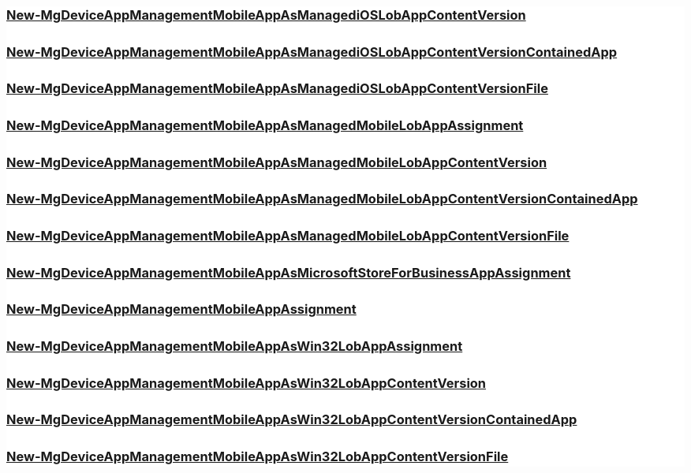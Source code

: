 ### [New-MgDeviceAppManagementMobileAppAsManagediOSLobAppContentVersion](New-MgDeviceAppManagementMobileAppAsManagediOSLobAppContentVersion.md)

### [New-MgDeviceAppManagementMobileAppAsManagediOSLobAppContentVersionContainedApp](New-MgDeviceAppManagementMobileAppAsManagediOSLobAppContentVersionContainedApp.md)

### [New-MgDeviceAppManagementMobileAppAsManagediOSLobAppContentVersionFile](New-MgDeviceAppManagementMobileAppAsManagediOSLobAppContentVersionFile.md)

### [New-MgDeviceAppManagementMobileAppAsManagedMobileLobAppAssignment](New-MgDeviceAppManagementMobileAppAsManagedMobileLobAppAssignment.md)

### [New-MgDeviceAppManagementMobileAppAsManagedMobileLobAppContentVersion](New-MgDeviceAppManagementMobileAppAsManagedMobileLobAppContentVersion.md)

### [New-MgDeviceAppManagementMobileAppAsManagedMobileLobAppContentVersionContainedApp](New-MgDeviceAppManagementMobileAppAsManagedMobileLobAppContentVersionContainedApp.md)

### [New-MgDeviceAppManagementMobileAppAsManagedMobileLobAppContentVersionFile](New-MgDeviceAppManagementMobileAppAsManagedMobileLobAppContentVersionFile.md)

### [New-MgDeviceAppManagementMobileAppAsMicrosoftStoreForBusinessAppAssignment](New-MgDeviceAppManagementMobileAppAsMicrosoftStoreForBusinessAppAssignment.md)

### [New-MgDeviceAppManagementMobileAppAssignment](New-MgDeviceAppManagementMobileAppAssignment.md)

### [New-MgDeviceAppManagementMobileAppAsWin32LobAppAssignment](New-MgDeviceAppManagementMobileAppAsWin32LobAppAssignment.md)

### [New-MgDeviceAppManagementMobileAppAsWin32LobAppContentVersion](New-MgDeviceAppManagementMobileAppAsWin32LobAppContentVersion.md)

### [New-MgDeviceAppManagementMobileAppAsWin32LobAppContentVersionContainedApp](New-MgDeviceAppManagementMobileAppAsWin32LobAppContentVersionContainedApp.md)

### [New-MgDeviceAppManagementMobileAppAsWin32LobAppContentVersionFile](New-MgDeviceAppManagementMobileAppAsWin32LobAppContentVersionFile.md)
